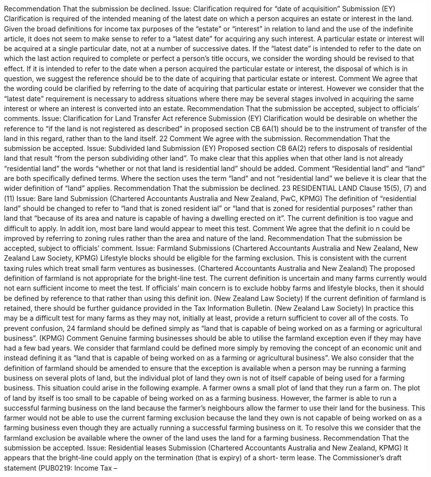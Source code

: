 Recommendation That the submission be declined. Issue: Clarification required for “date of acquisition” Submission (EY) Clarification is required of the intended meaning of the latest date on which a person acquires an estate or interest in the land. Given the broad definitions for income tax purposes of the “estate” or “interest” in relation to land and the use of the indefinite article, it does not seem to make sense to refer to a “latest date” for acquiring any such interest. A particular estate or interest will be acquired at a single particular date, not at a number of successive dates. If the “latest date” is intended to refer to the date on which the last action required to complete or perfect a person’s title occurs, we consider the wording should be revised to that effect. If it is intended to refer to the date when a person acquired the particular estate or interest, the disposal of which is in question, we suggest the reference should be to the date of acquiring that particular estate or interest. Comment We agree that the wording could be clarified by referring to the date of acquiring that particular estate or interest. However we consider that the “latest date” requirement is necessary to address situations where there may be several stages involved in acquiring the same interest or where an interest is converted into an estate. Recommendation That the submission be accepted, subject to officials’ comments. Issue: Clarification for Land Transfer Act reference Submission (EY) Clarification would be desirable on whether the reference to “if the land is not registered as described” in proposed section CB 6A(1) should be to the instrument of transfer of the land in this regard, rather than to the land itself. 22 Comment We agree with the submission. Recommendation That the submission be accepted. Issue: Subdivided land Submission (EY) Proposed section CB 6A(2) refers to disposals of residential land that result “from the person subdividing other land”. To make clear that this applies when that other land is not already “residential land” the words “whether or not that land is residential land” should be added. Comment “Residential land” and “land” are both specifically defined terms. Where the section uses the term “land” and not “residential land” we believe it is clear that the wider definition of “land” applies. Recommendation That the submission be declined. 23 RESIDENTIAL LAND Clause 15(5), (7) and (11) Issue: Bare land Submission (Chartered Accountants Australia and New Zealand, PwC, KPMG) The definition of “residential land” should be changed to refer to “land that is zoned resident ial” or “land that is zoned for residential purposes” rather than land that “because of its area and nature is capable of having a dwelling erected on it”. The current definition is too vague and difficult to apply. In addit ion, most bare land would appear to meet this test. Comment We agree that the definit io n could be improved by referring to zoning rules rather than the area and nature of the land. Recommendation That the submission be accepted, subject to officials’ comment. Issue: Farmland Submissions (Chartered Accountants Australia and New Zealand, New Zealand Law Society, KPMG) Lifestyle blocks should be eligible for the farming exclusion. This is consistent with the current taxing rules which treat small farm ventures as businesses. (Chartered Accountants Australia and New Zealand) The proposed definition of farmland is not appropriate for the bright-line test. The current definition is uncertain and many farms currently would not earn sufficient income to meet the test. If officials’ main concern is to exclude hobby farms and lifestyle blocks, then it should be defined by reference to that rather than using this definit ion. (New Zealand Law Society) If the current definition of farmland is retained, there should be further guidance provided in the Tax Information Bulletin. (New Zealand Law Society) In practice this may be a difficult test for many farms as they may not, initially at least, provide a return sufficient to cover all of the costs. To prevent confusion, 24 farmland should be defined simply as “land that is capable of being worked on as a farming or agricultural business”. (KPMG) Comment Genuine farming businesses should be able to utilise the farmland exception even if they may have had a few bad years. We consider that farmland could be defined more simply by removing the concept of an economic unit and instead defining it as “land that is capable of being worked on as a farming or agricultural business”. We also consider that the definition of farmland should be amended to ensure that the exception is available when a person may be running a farming business on several plots of land, but the individual plot of land they own is not of itself capable of being used for a farming business. This situation could arise in the following example. A farmer owns a small plot of land that they run a farm on. The plot of land by itself is too small to be capable of being worked on as a farming business. However, the farmer is able to run a successful farming business on the land because the farmer’s neighbours allow the farmer to use their land for the business. This farmer would not be able to use the current farming exclusion because the land they own is not capable of being worked on as a farming business even though they are actually running a successful farming business on it. To resolve this we consider that the farmland exclusion be available where the owner of the land uses the land for a farming business. Recommendation That the submission be accepted. Issue: Residential leases Submission (Chartered Accountants Australia and New Zealand, KPMG) It appears that the bright-line could apply on the termination (that is expiry) of a short- term lease. The Commissioner’s draft statement (PUB0219: Income Tax –